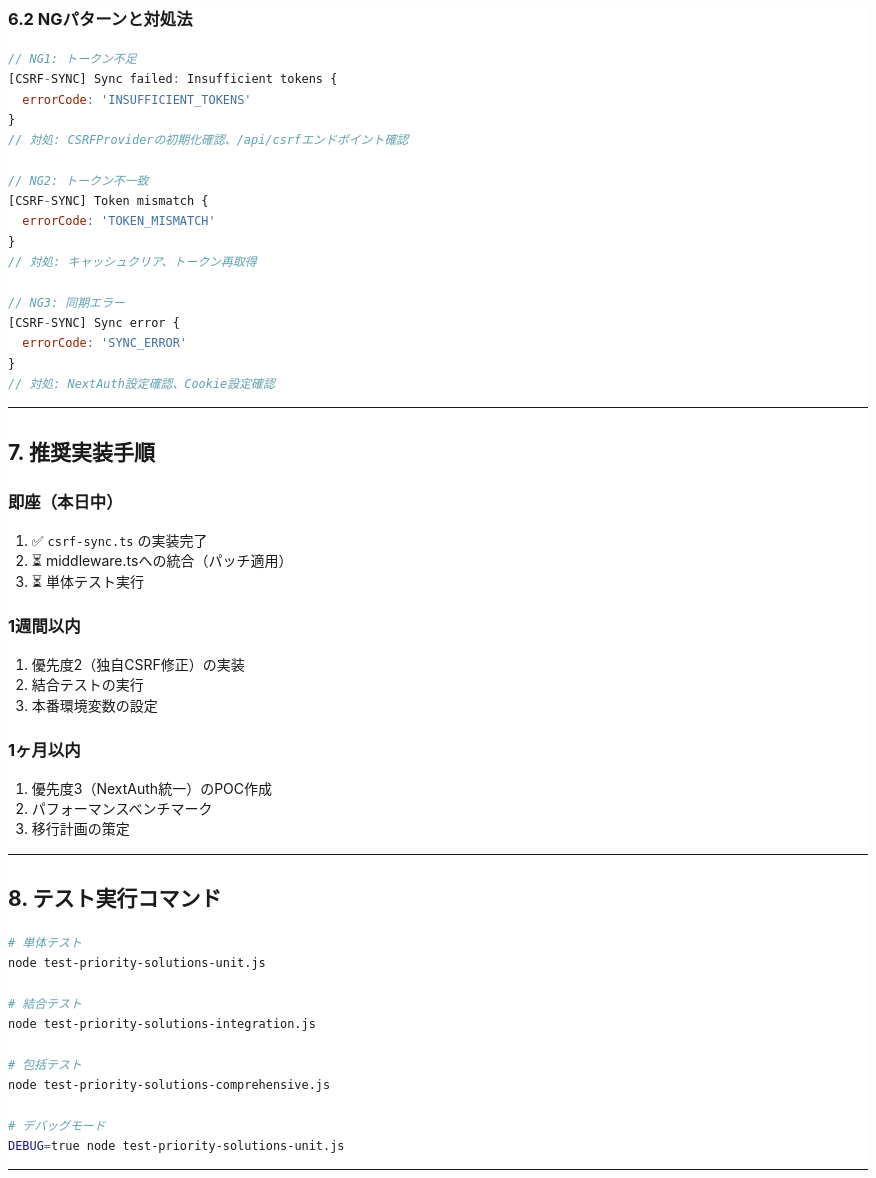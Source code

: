 ### 6.2 NGパターンと対処法
```javascript
// NG1: トークン不足
[CSRF-SYNC] Sync failed: Insufficient tokens {
  errorCode: 'INSUFFICIENT_TOKENS'
}
// 対処: CSRFProviderの初期化確認、/api/csrfエンドポイント確認

// NG2: トークン不一致
[CSRF-SYNC] Token mismatch {
  errorCode: 'TOKEN_MISMATCH'
}
// 対処: キャッシュクリア、トークン再取得

// NG3: 同期エラー
[CSRF-SYNC] Sync error {
  errorCode: 'SYNC_ERROR'
}
// 対処: NextAuth設定確認、Cookie設定確認
```

---

## 7. 推奨実装手順

### 即座（本日中）
1. ✅ `csrf-sync.ts` の実装完了
2. ⏳ middleware.tsへの統合（パッチ適用）
3. ⏳ 単体テスト実行

### 1週間以内
1. 優先度2（独自CSRF修正）の実装
2. 結合テストの実行
3. 本番環境変数の設定

### 1ヶ月以内
1. 優先度3（NextAuth統一）のPOC作成
2. パフォーマンスベンチマーク
3. 移行計画の策定

---

## 8. テスト実行コマンド

```bash
# 単体テスト
node test-priority-solutions-unit.js

# 結合テスト
node test-priority-solutions-integration.js

# 包括テスト
node test-priority-solutions-comprehensive.js

# デバッグモード
DEBUG=true node test-priority-solutions-unit.js
```

---